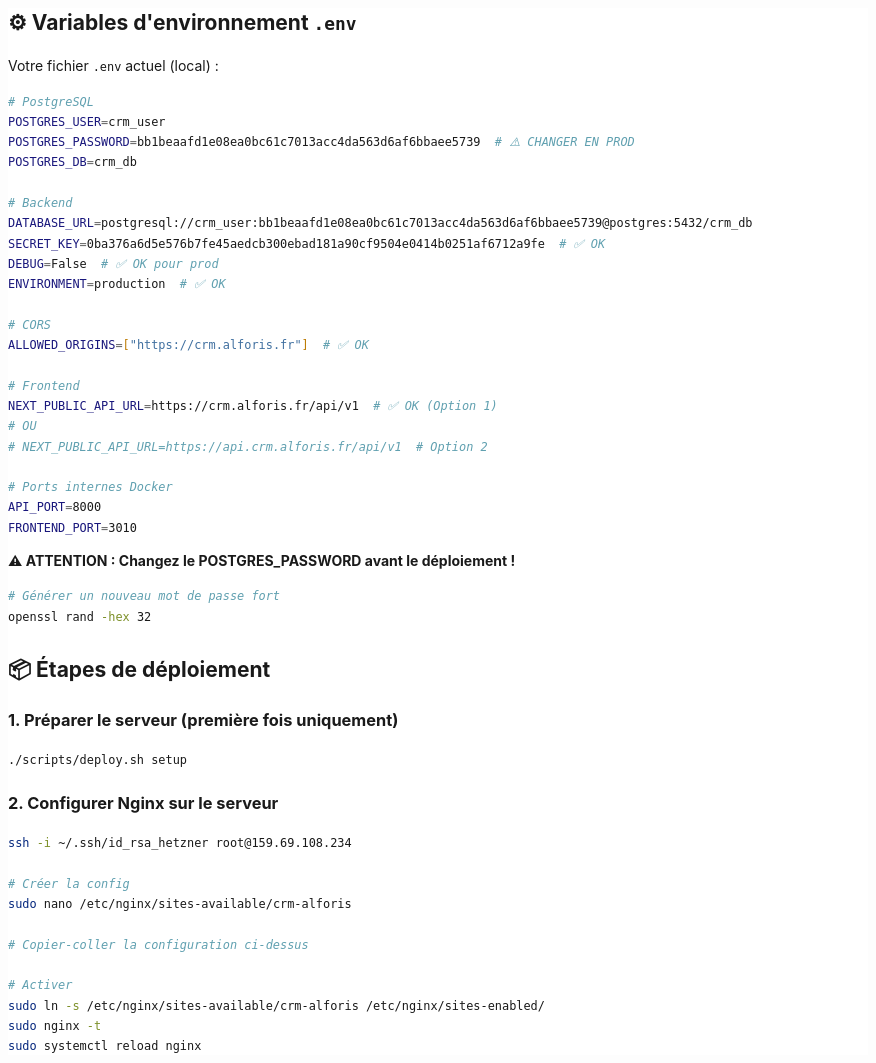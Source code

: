 ## ⚙️ Variables d'environnement `.env`

Votre fichier `.env` actuel (local) :

```bash
# PostgreSQL
POSTGRES_USER=crm_user
POSTGRES_PASSWORD=bb1beaafd1e08ea0bc61c7013acc4da563d6af6bbaee5739  # ⚠️ CHANGER EN PROD
POSTGRES_DB=crm_db

# Backend
DATABASE_URL=postgresql://crm_user:bb1beaafd1e08ea0bc61c7013acc4da563d6af6bbaee5739@postgres:5432/crm_db
SECRET_KEY=0ba376a6d5e576b7fe45aedcb300ebad181a90cf9504e0414b0251af6712a9fe  # ✅ OK
DEBUG=False  # ✅ OK pour prod
ENVIRONMENT=production  # ✅ OK

# CORS
ALLOWED_ORIGINS=["https://crm.alforis.fr"]  # ✅ OK

# Frontend
NEXT_PUBLIC_API_URL=https://crm.alforis.fr/api/v1  # ✅ OK (Option 1)
# OU
# NEXT_PUBLIC_API_URL=https://api.crm.alforis.fr/api/v1  # Option 2

# Ports internes Docker
API_PORT=8000
FRONTEND_PORT=3010
```

**⚠️ ATTENTION : Changez le POSTGRES_PASSWORD avant le déploiement !**

```bash
# Générer un nouveau mot de passe fort
openssl rand -hex 32
```

## 📦 Étapes de déploiement

### 1. Préparer le serveur (première fois uniquement)
```bash
./scripts/deploy.sh setup
```

### 2. Configurer Nginx sur le serveur
```bash
ssh -i ~/.ssh/id_rsa_hetzner root@159.69.108.234

# Créer la config
sudo nano /etc/nginx/sites-available/crm-alforis

# Copier-coller la configuration ci-dessus

# Activer
sudo ln -s /etc/nginx/sites-available/crm-alforis /etc/nginx/sites-enabled/
sudo nginx -t
sudo systemctl reload nginx
```
